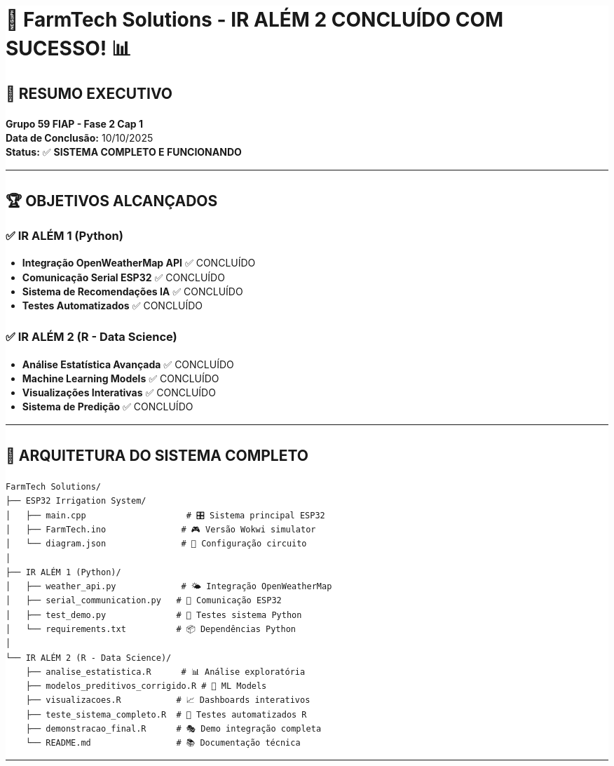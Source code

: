 # 🎉 FarmTech Solutions - IR ALÉM 2 CONCLUÍDO COM SUCESSO! 📊

## 🌟 **RESUMO EXECUTIVO**

**Grupo 59 FIAP - Fase 2 Cap 1**  
**Data de Conclusão:** 10/10/2025  
**Status:** ✅ **SISTEMA COMPLETO E FUNCIONANDO**

---

## 🏆 **OBJETIVOS ALCANÇADOS**

### ✅ **IR ALÉM 1 (Python)**
- **Integração OpenWeatherMap API** ✅ CONCLUÍDO
- **Comunicação Serial ESP32** ✅ CONCLUÍDO  
- **Sistema de Recomendações IA** ✅ CONCLUÍDO
- **Testes Automatizados** ✅ CONCLUÍDO

### ✅ **IR ALÉM 2 (R - Data Science)**
- **Análise Estatística Avançada** ✅ CONCLUÍDO
- **Machine Learning Models** ✅ CONCLUÍDO
- **Visualizações Interativas** ✅ CONCLUÍDO
- **Sistema de Predição** ✅ CONCLUÍDO

---

## 📂 **ARQUITETURA DO SISTEMA COMPLETO**

```
FarmTech Solutions/
├── ESP32 Irrigation System/
│   ├── main.cpp                    # 🎛️ Sistema principal ESP32
│   ├── FarmTech.ino               # 🎮 Versão Wokwi simulator
│   └── diagram.json               # 🔌 Configuração circuito
│
├── IR ALÉM 1 (Python)/
│   ├── weather_api.py             # 🌤️ Integração OpenWeatherMap
│   ├── serial_communication.py   # 📡 Comunicação ESP32
│   ├── test_demo.py              # 🧪 Testes sistema Python
│   └── requirements.txt          # 📦 Dependências Python
│
└── IR ALÉM 2 (R - Data Science)/
    ├── analise_estatistica.R      # 📊 Análise exploratória
    ├── modelos_preditivos_corrigido.R # 🤖 ML Models
    ├── visualizacoes.R           # 📈 Dashboards interativos
    ├── teste_sistema_completo.R  # 🧪 Testes automatizados R
    ├── demonstracao_final.R      # 🎭 Demo integração completa
    └── README.md                 # 📚 Documentação técnica
```

---